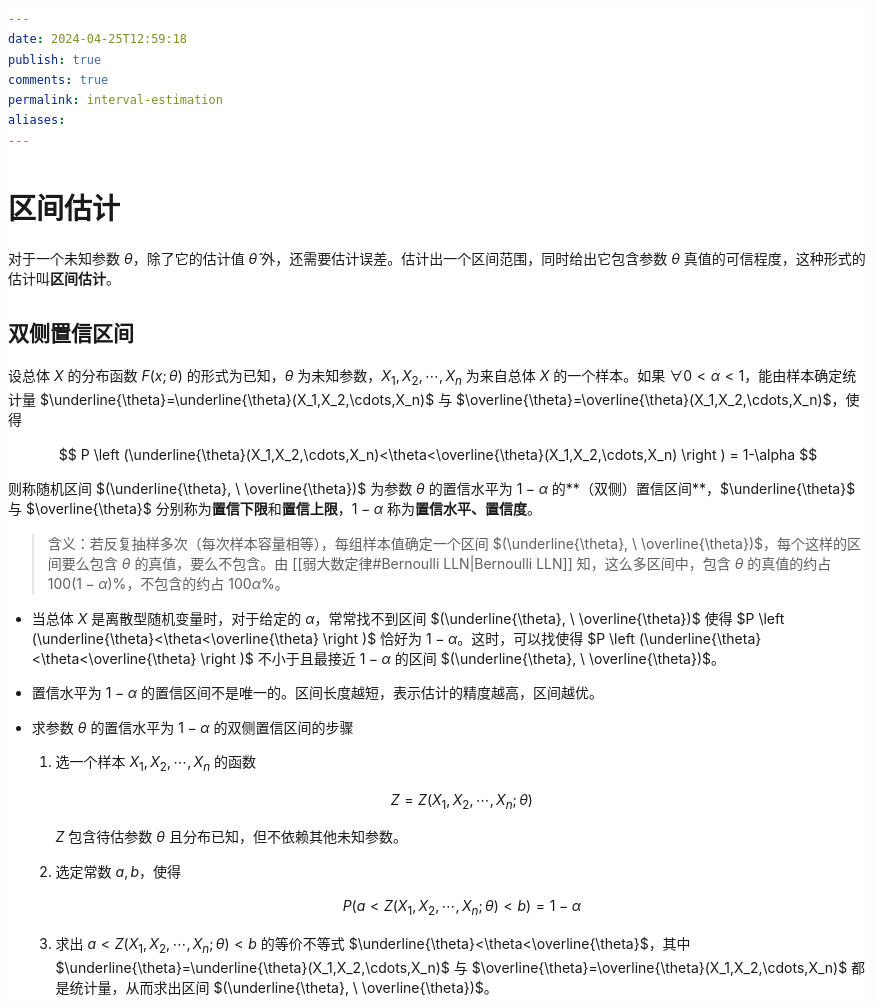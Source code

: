 ```yaml
---
date: 2024-04-25T12:59:18
publish: true
comments: true
permalink: interval-estimation
aliases:
---
```


# 区间估计

对于一个未知参数 $\theta$，除了它的估计值 $\hat{\theta}$ 外，还需要估计误差。估计出一个区间范围，同时给出它包含参数 $\theta$ 真值的可信程度，这种形式的估计叫**区间估计**。

## 双侧置信区间

设总体 $X$ 的分布函数 $F(x;\theta)$ 的形式为已知，$\theta$ 为未知参数，$X_1,X_2,\cdots,X_n$ 为来自总体 $X$ 的一个样本。如果 $\forall 0<\alpha<1$，能由样本确定统计量 $\underline{\theta}=\underline{\theta}(X_1,X_2,\cdots,X_n)$ 与 $\overline{\theta}=\overline{\theta}(X_1,X_2,\cdots,X_n)$，使得

$$
P \left (\underline{\theta}(X_1,X_2,\cdots,X_n)<\theta<\overline{\theta}(X_1,X_2,\cdots,X_n) \right ) = 1-\alpha
$$

则称随机区间 $(\underline{\theta}, \ \overline{\theta})$ 为参数 $\theta$ 的置信水平为 $1-\alpha$ 的**（双侧）置信区间**，$\underline{\theta}$ 与 $\overline{\theta}$ 分别称为**置信下限**和**置信上限**，$1-\alpha$ 称为**置信水平、置信度**。

> 含义：若反复抽样多次（每次样本容量相等），每组样本值确定一个区间 $(\underline{\theta}, \ \overline{\theta})$，每个这样的区间要么包含 $\theta$ 的真值，要么不包含。由 [[弱大数定律#Bernoulli LLN|Bernoulli LLN]] 知，这么多区间中，包含 $\theta$ 的真值的约占 $100(1-\alpha)\%$，不包含的约占 $100\alpha\%$。

- 当总体 $X$ 是离散型随机变量时，对于给定的 $\alpha$，常常找不到区间 $(\underline{\theta}, \ \overline{\theta})$ 使得 $P \left (\underline{\theta}<\theta<\overline{\theta} \right )$ 恰好为 $1-\alpha$。这时，可以找使得 $P \left (\underline{\theta}<\theta<\overline{\theta} \right )$ 不小于且最接近 $1-\alpha$ 的区间 $(\underline{\theta}, \ \overline{\theta})$。
- 置信水平为 $1-\alpha$ 的置信区间不是唯一的。区间长度越短，表示估计的精度越高，区间越优。
- 求参数 $\theta$ 的置信水平为 $1-\alpha$ 的双侧置信区间的步骤

    1. 选一个样本 $X_1,X_2,\cdots,X_n$ 的函数

        $$
        Z = Z(X_1,X_2,\cdots,X_n;\theta)
        $$

        $Z$ 包含待估参数 $\theta$ 且分布已知，但不依赖其他未知参数。

    2. 选定常数 $a,b$，使得

        $$
        P \left (a<Z(X_1,X_2,\cdots,X_n;\theta)<b \right )=1-\alpha
        $$

    3. 求出 $a<Z(X_1,X_2,\cdots,X_n;\theta)<b$ 的等价不等式 $\underline{\theta}<\theta<\overline{\theta}$，其中 $\underline{\theta}=\underline{\theta}(X_1,X_2,\cdots,X_n)$ 与 $\overline{\theta}=\overline{\theta}(X_1,X_2,\cdots,X_n)$ 都是统计量，从而求出区间 $(\underline{\theta}, \ \overline{\theta})$。
